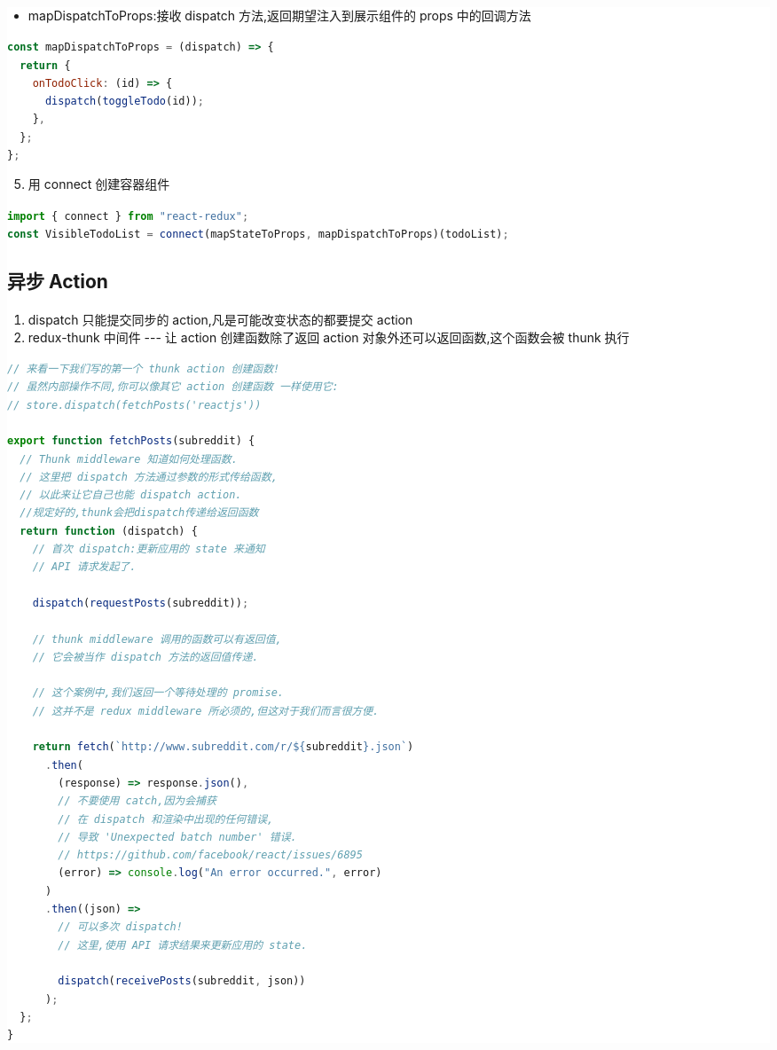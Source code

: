 - mapDispatchToProps:接收 dispatch 方法,返回期望注入到展示组件的 props 中的回调方法

```js
const mapDispatchToProps = (dispatch) => {
  return {
    onTodoClick: (id) => {
      dispatch(toggleTodo(id));
    },
  };
};
```

5. 用 connect 创建容器组件

```js
import { connect } from "react-redux";
const VisibleTodoList = connect(mapStateToProps, mapDispatchToProps)(todoList);
```

## 异步 Action

1. dispatch 只能提交同步的 action,凡是可能改变状态的都要提交 action
2. redux-thunk 中间件 --- 让 action 创建函数除了返回 action 对象外还可以返回函数,这个函数会被 thunk 执行

```js
// 来看一下我们写的第一个 thunk action 创建函数!
// 虽然内部操作不同,你可以像其它 action 创建函数 一样使用它:
// store.dispatch(fetchPosts('reactjs'))

export function fetchPosts(subreddit) {
  // Thunk middleware 知道如何处理函数.
  // 这里把 dispatch 方法通过参数的形式传给函数,
  // 以此来让它自己也能 dispatch action.
  //规定好的,thunk会把dispatch传递给返回函数
  return function (dispatch) {
    // 首次 dispatch:更新应用的 state 来通知
    // API 请求发起了.

    dispatch(requestPosts(subreddit));

    // thunk middleware 调用的函数可以有返回值,
    // 它会被当作 dispatch 方法的返回值传递.

    // 这个案例中,我们返回一个等待处理的 promise.
    // 这并不是 redux middleware 所必须的,但这对于我们而言很方便.

    return fetch(`http://www.subreddit.com/r/${subreddit}.json`)
      .then(
        (response) => response.json(),
        // 不要使用 catch,因为会捕获
        // 在 dispatch 和渲染中出现的任何错误,
        // 导致 'Unexpected batch number' 错误.
        // https://github.com/facebook/react/issues/6895
        (error) => console.log("An error occurred.", error)
      )
      .then((json) =>
        // 可以多次 dispatch!
        // 这里,使用 API 请求结果来更新应用的 state.

        dispatch(receivePosts(subreddit, json))
      );
  };
}
```
